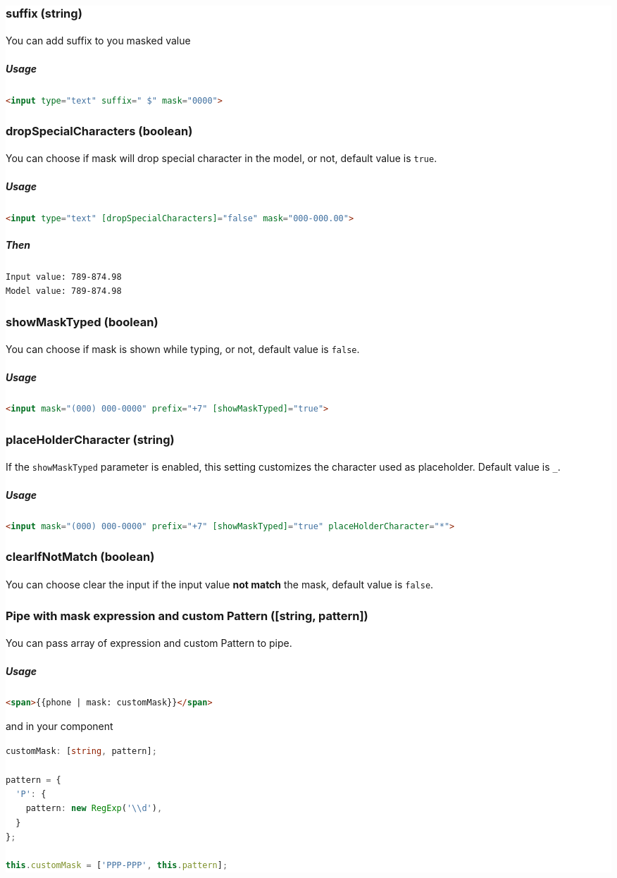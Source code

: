 ### suffix (string)
You can add suffix to you masked value

##### Usage
```html
<input type="text" suffix=" $" mask="0000">
```

### dropSpecialCharacters (boolean)
You can choose if mask will drop special character in the model, or not, default value is `true`.

##### Usage
```html
<input type="text" [dropSpecialCharacters]="false" mask="000-000.00">
```

##### Then
```
Input value: 789-874.98
Model value: 789-874.98
```

### showMaskTyped (boolean)
You can choose if mask is shown while typing, or not, default value is `false`.

##### Usage
```html
<input mask="(000) 000-0000" prefix="+7" [showMaskTyped]="true">
```

### placeHolderCharacter (string)
If the `showMaskTyped` parameter is enabled, this setting customizes the character used as placeholder. Default value is `_`.

##### Usage
```html
<input mask="(000) 000-0000" prefix="+7" [showMaskTyped]="true" placeHolderCharacter="*">
```

### clearIfNotMatch (boolean)
You can choose clear the input if the input value **not match** the mask, default value is `false`.

### Pipe with mask expression and custom Pattern ([string, pattern])
You can pass array of expression and custom Pattern to pipe.
  
##### Usage
```html
<span>{{phone | mask: customMask}}</span>
```

and in your component
```typescript
customMask: [string, pattern];

pattern = {
  'P': {
    pattern: new RegExp('\\d'),
  }
};
  
this.customMask = ['PPP-PPP', this.pattern];
```
